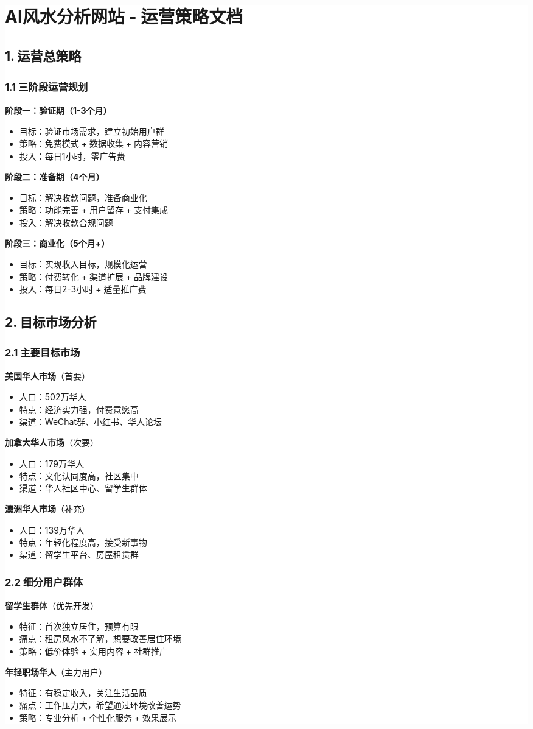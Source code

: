# AI风水分析网站 - 运营策略文档

## 1. 运营总策略

### 1.1 三阶段运营规划

**阶段一：验证期（1-3个月）**
- 目标：验证市场需求，建立初始用户群
- 策略：免费模式 + 数据收集 + 内容营销
- 投入：每日1小时，零广告费

**阶段二：准备期（4个月）**
- 目标：解决收款问题，准备商业化
- 策略：功能完善 + 用户留存 + 支付集成
- 投入：解决收款合规问题

**阶段三：商业化（5个月+）**
- 目标：实现收入目标，规模化运营
- 策略：付费转化 + 渠道扩展 + 品牌建设
- 投入：每日2-3小时 + 适量推广费

## 2. 目标市场分析

### 2.1 主要目标市场

**美国华人市场**（首要）
- 人口：502万华人
- 特点：经济实力强，付费意愿高
- 渠道：WeChat群、小红书、华人论坛

**加拿大华人市场**（次要）  
- 人口：179万华人
- 特点：文化认同度高，社区集中
- 渠道：华人社区中心、留学生群体

**澳洲华人市场**（补充）
- 人口：139万华人
- 特点：年轻化程度高，接受新事物
- 渠道：留学生平台、房屋租赁群

### 2.2 细分用户群体

**留学生群体**（优先开发）
- 特征：首次独立居住，预算有限
- 痛点：租房风水不了解，想要改善居住环境
- 策略：低价体验 + 实用内容 + 社群推广

**年轻职场华人**（主力用户）
- 特征：有稳定收入，关注生活品质
- 痛点：工作压力大，希望通过环境改善运势
- 策略：专业分析 + 个性化服务 + 效果展示
